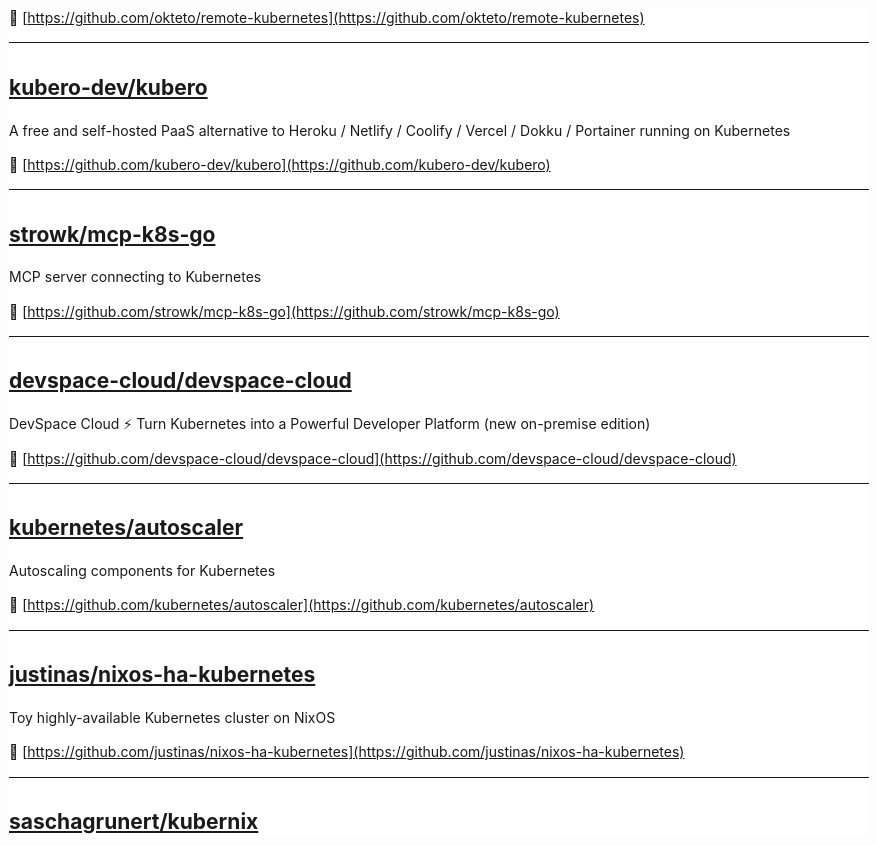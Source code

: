🔗 [https://github.com/okteto/remote-kubernetes](https://github.com/okteto/remote-kubernetes)

---

## [kubero-dev/kubero](https://github.com/kubero-dev/kubero)

A free and self-hosted PaaS alternative to Heroku / Netlify / Coolify / Vercel / Dokku / Portainer running on Kubernetes

🔗 [https://github.com/kubero-dev/kubero](https://github.com/kubero-dev/kubero)

---

## [strowk/mcp-k8s-go](https://github.com/strowk/mcp-k8s-go)

MCP server connecting to Kubernetes

🔗 [https://github.com/strowk/mcp-k8s-go](https://github.com/strowk/mcp-k8s-go)

---

## [devspace-cloud/devspace-cloud](https://github.com/devspace-cloud/devspace-cloud)

DevSpace Cloud ⚡ Turn Kubernetes into a  Powerful Developer Platform (new on-premise edition)

🔗 [https://github.com/devspace-cloud/devspace-cloud](https://github.com/devspace-cloud/devspace-cloud)

---

## [kubernetes/autoscaler](https://github.com/kubernetes/autoscaler)

Autoscaling components for Kubernetes

🔗 [https://github.com/kubernetes/autoscaler](https://github.com/kubernetes/autoscaler)

---

## [justinas/nixos-ha-kubernetes](https://github.com/justinas/nixos-ha-kubernetes)

Toy highly-available Kubernetes cluster on NixOS

🔗 [https://github.com/justinas/nixos-ha-kubernetes](https://github.com/justinas/nixos-ha-kubernetes)

---

## [saschagrunert/kubernix](https://github.com/saschagrunert/kubernix)
